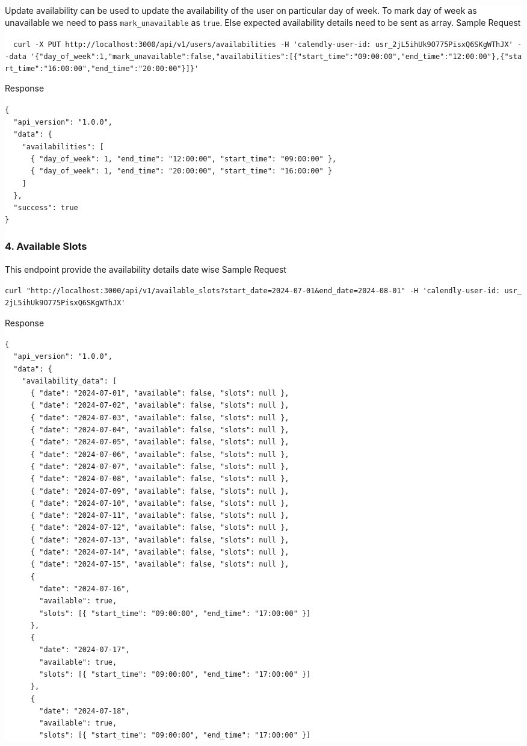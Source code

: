 Update availability can be used to update the availability of the user on particular day of week. To mark day of week as unavailable we need to pass `mark_unavailable` as `true`. Else expected availability details need to be sent as array.
Sample Request
```
  curl -X PUT http://localhost:3000/api/v1/users/availabilities -H 'calendly-user-id: usr_2jL5ihUk9O775PisxQ6SKgWThJX' --data '{"day_of_week":1,"mark_unavailable":false,"availabilities":[{"start_time":"09:00:00","end_time":"12:00:00"},{"start_time":"16:00:00","end_time":"20:00:00"}]}'
```
Response
```
{
  "api_version": "1.0.0",
  "data": {
    "availabilities": [
      { "day_of_week": 1, "end_time": "12:00:00", "start_time": "09:00:00" },
      { "day_of_week": 1, "end_time": "20:00:00", "start_time": "16:00:00" }
    ]
  },
  "success": true
}
```
### 4. Available Slots
This endpoint provide the availability details date wise
Sample Request
```
curl "http://localhost:3000/api/v1/available_slots?start_date=2024-07-01&end_date=2024-08-01" -H 'calendly-user-id: usr_2jL5ihUk9O775PisxQ6SKgWThJX'
```
Response
```
{
  "api_version": "1.0.0",
  "data": {
    "availability_data": [
      { "date": "2024-07-01", "available": false, "slots": null },
      { "date": "2024-07-02", "available": false, "slots": null },
      { "date": "2024-07-03", "available": false, "slots": null },
      { "date": "2024-07-04", "available": false, "slots": null },
      { "date": "2024-07-05", "available": false, "slots": null },
      { "date": "2024-07-06", "available": false, "slots": null },
      { "date": "2024-07-07", "available": false, "slots": null },
      { "date": "2024-07-08", "available": false, "slots": null },
      { "date": "2024-07-09", "available": false, "slots": null },
      { "date": "2024-07-10", "available": false, "slots": null },
      { "date": "2024-07-11", "available": false, "slots": null },
      { "date": "2024-07-12", "available": false, "slots": null },
      { "date": "2024-07-13", "available": false, "slots": null },
      { "date": "2024-07-14", "available": false, "slots": null },
      { "date": "2024-07-15", "available": false, "slots": null },
      {
        "date": "2024-07-16",
        "available": true,
        "slots": [{ "start_time": "09:00:00", "end_time": "17:00:00" }]
      },
      {
        "date": "2024-07-17",
        "available": true,
        "slots": [{ "start_time": "09:00:00", "end_time": "17:00:00" }]
      },
      {
        "date": "2024-07-18",
        "available": true,
        "slots": [{ "start_time": "09:00:00", "end_time": "17:00:00" }]
```